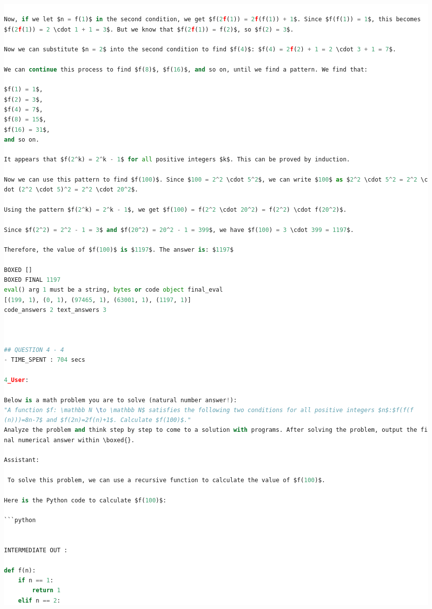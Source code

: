 ```python

Now, if we let $n = f(1)$ in the second condition, we get $f(2f(1)) = 2f(f(1)) + 1$. Since $f(f(1)) = 1$, this becomes $f(2f(1)) = 2 \cdot 1 + 1 = 3$. But we know that $f(2f(1)) = f(2)$, so $f(2) = 3$.

Now we can substitute $n = 2$ into the second condition to find $f(4)$: $f(4) = 2f(2) + 1 = 2 \cdot 3 + 1 = 7$.

We can continue this process to find $f(8)$, $f(16)$, and so on, until we find a pattern. We find that:

$f(1) = 1$,
$f(2) = 3$,
$f(4) = 7$,
$f(8) = 15$,
$f(16) = 31$,
and so on.

It appears that $f(2^k) = 2^k - 1$ for all positive integers $k$. This can be proved by induction.

Now we can use this pattern to find $f(100)$. Since $100 = 2^2 \cdot 5^2$, we can write $100$ as $2^2 \cdot 5^2 = 2^2 \cdot (2^2 \cdot 5)^2 = 2^2 \cdot 20^2$.

Using the pattern $f(2^k) = 2^k - 1$, we get $f(100) = f(2^2 \cdot 20^2) = f(2^2) \cdot f(20^2)$.

Since $f(2^2) = 2^2 - 1 = 3$ and $f(20^2) = 20^2 - 1 = 399$, we have $f(100) = 3 \cdot 399 = 1197$.

Therefore, the value of $f(100)$ is $1197$. The answer is: $1197$

BOXED []
BOXED FINAL 1197
eval() arg 1 must be a string, bytes or code object final_eval
[(199, 1), (0, 1), (97465, 1), (63001, 1), (1197, 1)]
code_answers 2 text_answers 3



## QUESTION 4 - 4 
- TIME_SPENT : 704 secs

4_User:

Below is a math problem you are to solve (natural number answer!):
"A function $f: \mathbb N \to \mathbb N$ satisfies the following two conditions for all positive integers $n$:$f(f(f(n)))=8n-7$ and $f(2n)=2f(n)+1$. Calculate $f(100)$."
Analyze the problem and think step by step to come to a solution with programs. After solving the problem, output the final numerical answer within \boxed{}.

Assistant:

 To solve this problem, we can use a recursive function to calculate the value of $f(100)$. 

Here is the Python code to calculate $f(100)$:

```python


INTERMEDIATE OUT :

def f(n):
    if n == 1:
        return 1
    elif n == 2:
```